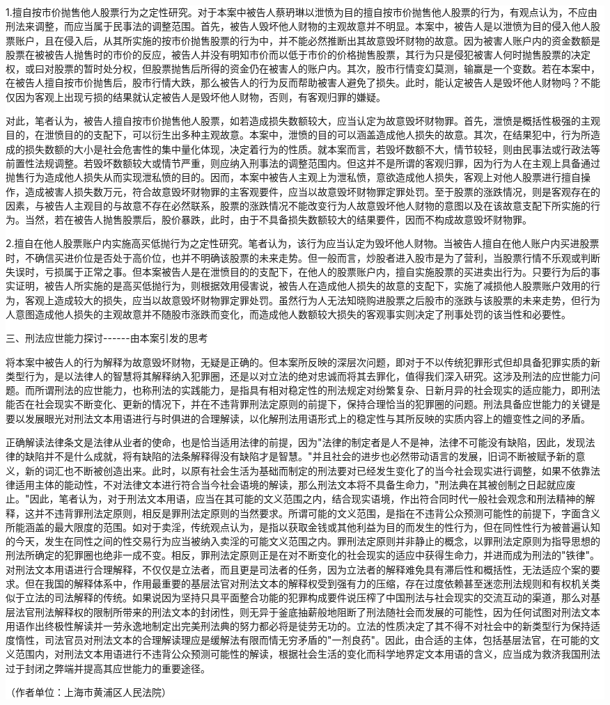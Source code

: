 1.擅自按市价抛售他人股票行为之定性研究。对于本案中被告人蔡玬琳以泄愤为目的擅自按市价抛售他人股票的行为，有观点认为，不应由刑法来调整，而应当属于民事法的调整范围。首先，被告人毁坏他人财物的主观故意并不明显。本案中，被告人是以泄愤为目的侵入他人股票账户，且在侵入后，从其所实施的按市价抛售股票的行为中，并不能必然推断出其故意毁坏财物的故意。因为被害人账户内的资金数额是股票在被被告人抛售时的市价的反应，被告人并没有明知市价而以低于市价的价格抛售股票，其行为只是侵犯被害人何时抛售股票的决定权，或曰对股票的暂时处分权，但股票抛售后所得的资金仍在被害人的账户内。其次，股市行情变幻莫测，输赢是一个变数。若在本案中，在被告人擅自按市价抛售后，股市行情大跌，那么被告人的行为反而帮助被害人避免了损失。此时，能认定被告人是毁坏他人财物吗？不能仅因为客观上出现亏损的结果就认定被告人是毁坏他人财物，否则，有客观归罪的嫌疑。

对此，笔者认为，被告人擅自按市价抛售他人股票，如若造成损失数额较大，应当认定为故意毁坏财物罪。首先，泄愤是概括性极强的主观目的，在泄愤目的的支配下，可以衍生出多种主观故意。本案中，泄愤的目的可以涵盖造成他人损失的故意。其次，在结果犯中，行为所造成的损失数额的大小是社会危害性的集中量化体现，决定着行为的性质。就本案而言，若毁坏数额不大，情节较轻，则由民事法或行政法等前置性法规调整。若毁坏数额较大或情节严重，则应纳入刑事法的调整范围内。但这并不是所谓的客观归罪，因为行为人在主观上具备通过抛售行为造成他人损失从而实现泄私愤的目的。因而，本案中被告人主观上为泄私愤，意欲造成他人损失，客观上对他人股票进行擅自操作，造成被害人损失数万元，符合故意毁坏财物罪的主客观要件，应当以故意毁坏财物罪定罪处罚。至于股票的涨跌情况，则是客观存在的因素，与被告人主观目的与故意不存在必然联系，股票的涨跌情况不能改变行为人故意毁坏他人财物的意图以及在该故意支配下所实施的行为。当然，若在被告人抛售股票后，股价暴跌，此时，由于不具备损失数额较大的结果要件，因而不构成故意毁坏财物罪。

2.擅自在他人股票账户内实施高买低抛行为之定性研究。笔者认为，该行为应当认定为毁坏他人财物。当被告人擅自在他人账户内买进股票时，不确信买进价位是否处于高价位，也并不明确该股票的未来走势。但一般而言，炒股者进入股市是为了营利，当股票行情不乐观或判断失误时，亏损属于正常之事。但本案被告人是在泄愤目的的支配下，在他人的股票账户内，擅自实施股票的买进卖出行为。只要行为后的事实证明，被告人所实施的是高买低抛行为，则根据效用侵害说，被告人在造成他人损失的故意的支配下，实施了减损他人股票账户效用的行为，客观上造成较大的损失，应当以故意毁坏财物罪定罪处罚。虽然行为人无法知晓购进股票之后股市的涨跌与该股票的未来走势，但行为人意图造成他人损失的主观故意并不随股市涨跌而变化，而造成他人数额较大损失的客观事实则决定了刑事处罚的该当性和必要性。

三、刑法应世能力探讨------由本案引发的思考

将本案中被告人的行为解释为故意毁坏财物，无疑是正确的。但本案所反映的深层次问题，即对于不以传统犯罪形式但却具备犯罪实质的新类型行为，是以法律人的智慧将其解释纳入犯罪圈，还是以对立法的绝对忠诚而将其去罪化，值得我们深入研究。这涉及刑法的应世能力问题。而所谓刑法的应世能力，也称刑法的实践能力，是指具有相对稳定性的刑法规定对纷繁复杂、日新月异的社会现实的适应能力，即刑法能否在社会现实不断变化、更新的情况下，并在不违背罪刑法定原则的前提下，保持合理恰当的犯罪圈的问题。刑法具备应世能力的关键是要以发展眼光对刑法文本用语进行与时俱进的合理解读，以化解刑法用语形式上的稳定性与其所反映的实质内容上的嬗变性之间的矛盾。

正确解读法律条文是法律从业者的使命，也是恰当适用法律的前提，因为"法律的制定者是人不是神，法律不可能没有缺陷，因此，发现法律的缺陷并不是什么成就，将有缺陷的法条解释得没有缺陷才是智慧。"并且社会的进步也必然带动语言的发展，旧词不断被赋予新的意义，新的词汇也不断被创造出来。此时，以原有社会生活为基础而制定的刑法要对已经发生变化了的当今社会现实进行调整，如果不依靠法律适用主体的能动性，不对法律文本进行符合当今社会语境的解读，那么刑法文本将不具备生命力，"刑法典在其被创制之日起就应废止。"因此，笔者认为，对于刑法文本用语，应当在其可能的文义范围之内，结合现实语境，作出符合同时代一般社会观念和刑法精神的解释，这并不违背罪刑法定原则，相反是罪刑法定原则的当然要求。所谓可能的文义范围，是指在不违背公众预测可能性的前提下，字面含义所能涵盖的最大限度的范围。如对于卖淫，传统观点认为，是指以获取金钱或其他利益为目的而发生的性行为，但在同性性行为被普遍认知的今天，发生在同性之间的性交易行为应当被纳入卖淫的可能文义范围之内。罪刑法定原则并非静止的概念，以罪刑法定原则为指导思想的刑法所确定的犯罪圈也绝非一成不变。相反，罪刑法定原则正是在对不断变化的社会现实的适应中获得生命力，并进而成为刑法的"铁律"。对刑法文本用语进行合理解释，不仅仅是立法者，而且更是司法者的任务，因为立法者的解释难免具有滞后性和概括性，无法适应个案的要求。但在我国的解释体系中，作用最重要的基层法官对刑法文本的解释权受到强有力的压缩，存在过度依赖甚至迷恋刑法规则和有权机关类似于立法的司法解释的传统。如果说因为坚持只具平面整合功能的犯罪构成要件说压榨了中国刑法与社会现实的交流互动的渠道，那么对基层法官刑法解释权的限制所带来的刑法文本的封闭性，则无异于釜底抽薪般地阻断了刑法随社会而发展的可能性，因为任何试图对刑法文本用语作出终极性解读并一劳永逸地制定出完美刑法典的努力都必将是徒劳无功的。立法的性质决定了其不得不对社会中的新类型行为保持适度惰性，司法官员对刑法文本的合理解读理应是缓解法有限而情无穷矛盾的"一剂良药"。因此，由合适的主体，包括基层法官，在可能的文义范围内，对刑法文本用语进行不违背公众预测可能性的解读，根据社会生活的变化而科学地界定文本用语的含义，应当成为救济我国刑法过于封闭之弊端并提高其应世能力的重要途径。

（作者单位：上海市黄浦区人民法院）
